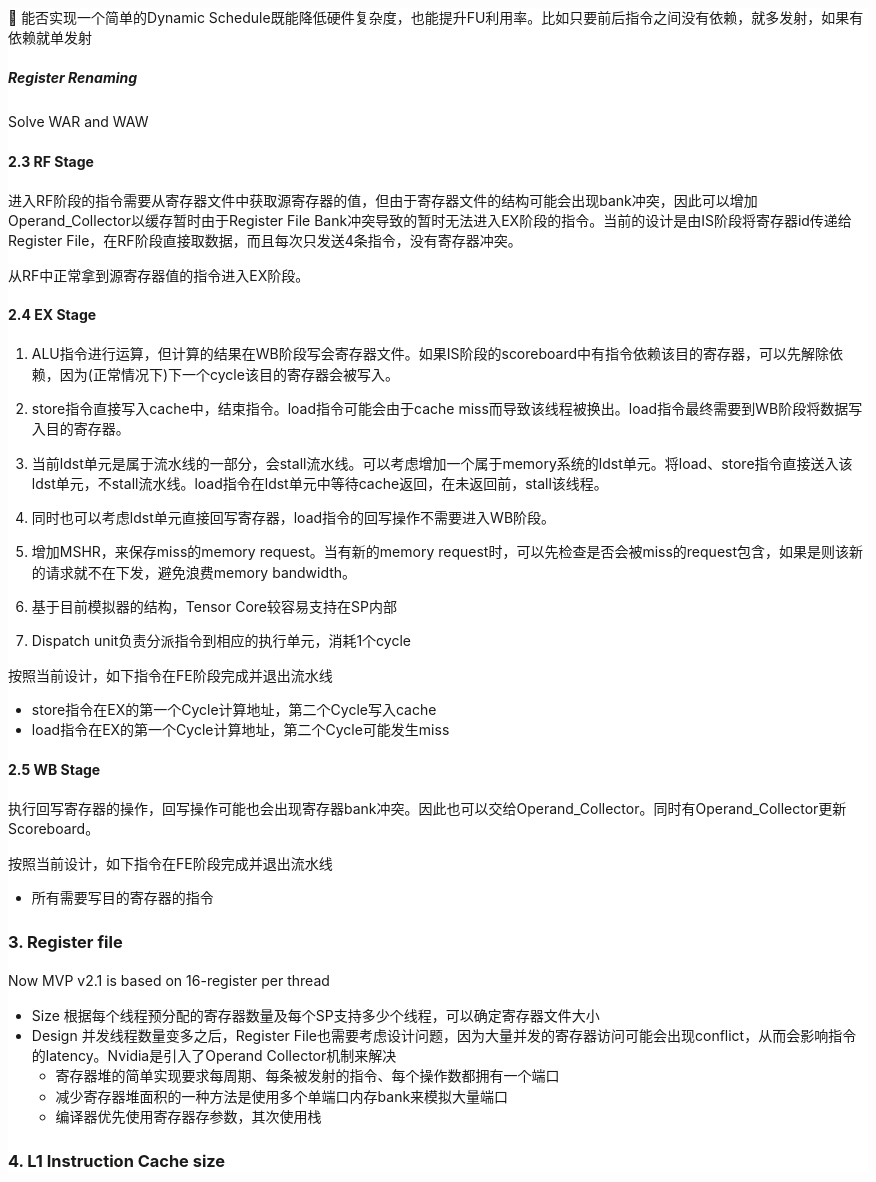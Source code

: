 :memo: 能否实现一个简单的Dynamic Schedule既能降低硬件复杂度，也能提升FU利用率。比如只要前后指令之间没有依赖，就多发射，如果有依赖就单发射

##### Register Renaming

Solve WAR and WAW

#### 2.3 RF Stage

进入RF阶段的指令需要从寄存器文件中获取源寄存器的值，但由于寄存器文件的结构可能会出现bank冲突，因此可以增加Operand_Collector以缓存暂时由于Register File Bank冲突导致的暂时无法进入EX阶段的指令。当前的设计是由IS阶段将寄存器id传递给Register File，在RF阶段直接取数据，而且每次只发送4条指令，没有寄存器冲突。

从RF中正常拿到源寄存器值的指令进入EX阶段。

#### 2.4 EX Stage

1. ALU指令进行运算，但计算的结果在WB阶段写会寄存器文件。如果IS阶段的scoreboard中有指令依赖该目的寄存器，可以先解除依赖，因为(正常情况下)下一个cycle该目的寄存器会被写入。

2. store指令直接写入cache中，结束指令。load指令可能会由于cache miss而导致该线程被换出。load指令最终需要到WB阶段将数据写入目的寄存器。

3. 当前ldst单元是属于流水线的一部分，会stall流水线。可以考虑增加一个属于memory系统的ldst单元。将load、store指令直接送入该ldst单元，不stall流水线。load指令在ldst单元中等待cache返回，在未返回前，stall该线程。

4. 同时也可以考虑ldst单元直接回写寄存器，load指令的回写操作不需要进入WB阶段。

5. 增加MSHR，来保存miss的memory request。当有新的memory request时，可以先检查是否会被miss的request包含，如果是则该新的请求就不在下发，避免浪费memory bandwidth。

6. 基于目前模拟器的结构，Tensor Core较容易支持在SP内部

7. Dispatch unit负责分派指令到相应的执行单元，消耗1个cycle

按照当前设计，如下指令在FE阶段完成并退出流水线

- store指令在EX的第一个Cycle计算地址，第二个Cycle写入cache
- load指令在EX的第一个Cycle计算地址，第二个Cycle可能发生miss

#### 2.5 WB Stage

执行回写寄存器的操作，回写操作可能也会出现寄存器bank冲突。因此也可以交给Operand_Collector。同时有Operand_Collector更新Scoreboard。

按照当前设计，如下指令在FE阶段完成并退出流水线

- 所有需要写目的寄存器的指令

### 3. Register file

Now MVP v2.1 is based on 16-register per thread

- Size
  根据每个线程预分配的寄存器数量及每个SP支持多少个线程，可以确定寄存器文件大小
- Design
  并发线程数量变多之后，Register File也需要考虑设计问题，因为大量并发的寄存器访问可能会出现conflict，从而会影响指令的latency。Nvidia是引入了Operand Collector机制来解决
  - 寄存器堆的简单实现要求每周期、每条被发射的指令、每个操作数都拥有一个端口
  - 减少寄存器堆面积的一种方法是使用多个单端口内存bank来模拟大量端口
  - 编译器优先使用寄存器存参数，其次使用栈

### 4. L1 Instruction Cache size
